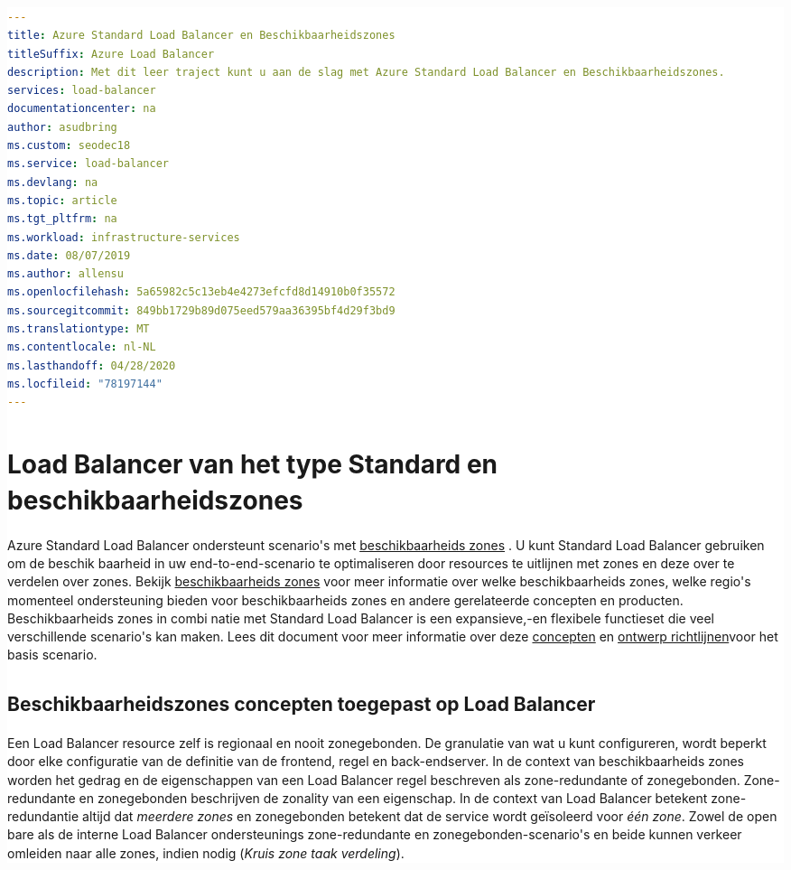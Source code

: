 ```yaml
---
title: Azure Standard Load Balancer en Beschikbaarheidszones
titleSuffix: Azure Load Balancer
description: Met dit leer traject kunt u aan de slag met Azure Standard Load Balancer en Beschikbaarheidszones.
services: load-balancer
documentationcenter: na
author: asudbring
ms.custom: seodec18
ms.service: load-balancer
ms.devlang: na
ms.topic: article
ms.tgt_pltfrm: na
ms.workload: infrastructure-services
ms.date: 08/07/2019
ms.author: allensu
ms.openlocfilehash: 5a65982c5c13eb4e4273efcfd8d14910b0f35572
ms.sourcegitcommit: 849bb1729b89d075eed579aa36395bf4d29f3bd9
ms.translationtype: MT
ms.contentlocale: nl-NL
ms.lasthandoff: 04/28/2020
ms.locfileid: "78197144"
---
```

# <a name="standard-load-balancer-and-availability-zones"></a>Load Balancer van het type Standard en beschikbaarheidszones

Azure Standard Load Balancer ondersteunt scenario's met [beschikbaarheids zones](../availability-zones/az-overview.md) . U kunt Standard Load Balancer gebruiken om de beschik baarheid in uw end-to-end-scenario te optimaliseren door resources te uitlijnen met zones en deze over te verdelen over zones.  Bekijk [beschikbaarheids zones](../availability-zones/az-overview.md) voor meer informatie over welke beschikbaarheids zones, welke regio's momenteel ondersteuning bieden voor beschikbaarheids zones en andere gerelateerde concepten en producten. Beschikbaarheids zones in combi natie met Standard Load Balancer is een expansieve,-en flexibele functieset die veel verschillende scenario's kan maken.  Lees dit document voor meer informatie over deze [concepten](#concepts) en [ontwerp richtlijnen](#design)voor het basis scenario.

## <a name="availability-zones-concepts-applied-to-load-balancer"></a><a name="concepts"></a>Beschikbaarheidszones concepten toegepast op Load Balancer

Een Load Balancer resource zelf is regionaal en nooit zonegebonden. De granulatie van wat u kunt configureren, wordt beperkt door elke configuratie van de definitie van de frontend, regel en back-endserver.
In de context van beschikbaarheids zones worden het gedrag en de eigenschappen van een Load Balancer regel beschreven als zone-redundante of zonegebonden.  Zone-redundante en zonegebonden beschrijven de zonality van een eigenschap.  In de context van Load Balancer betekent zone-redundantie altijd dat *meerdere zones* en zonegebonden betekent dat de service wordt geïsoleerd voor *één zone*.
Zowel de open bare als de interne Load Balancer ondersteunings zone-redundante en zonegebonden-scenario's en beide kunnen verkeer omleiden naar alle zones, indien nodig (*Kruis zone taak verdeling*). 

